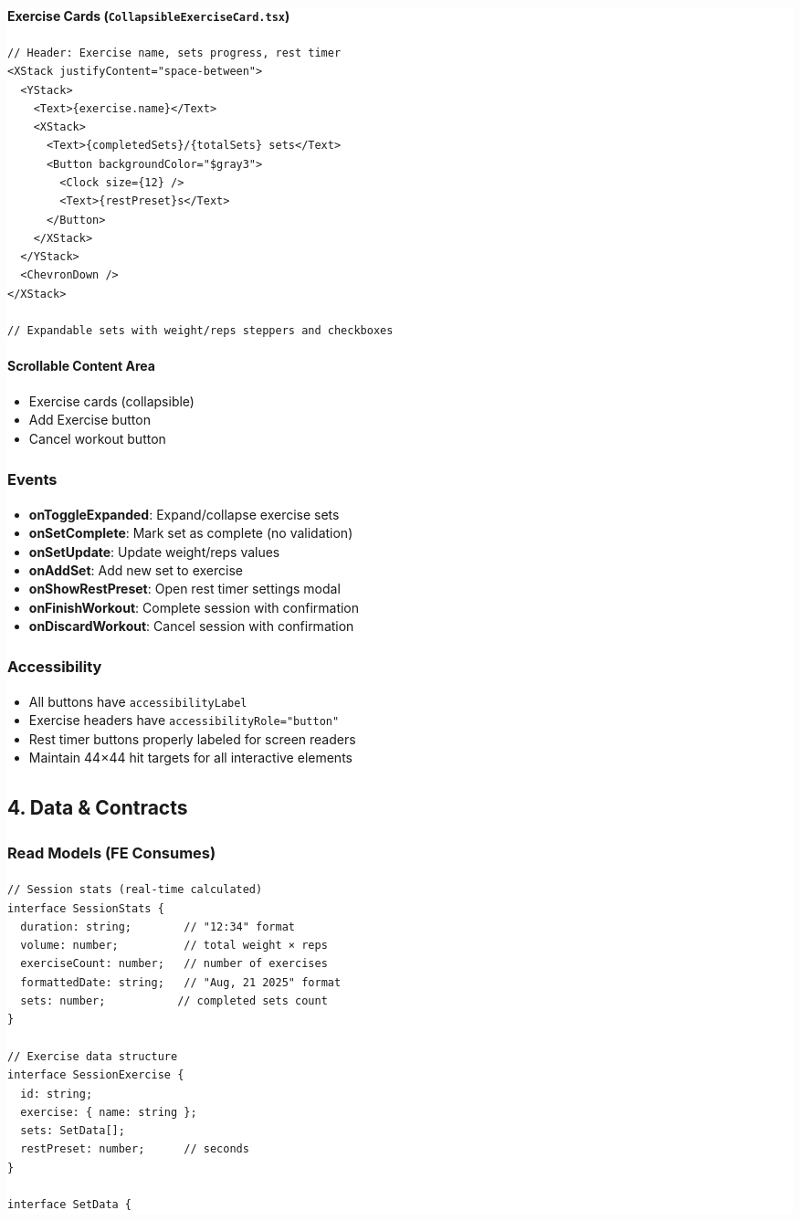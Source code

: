 #### Exercise Cards (`CollapsibleExerciseCard.tsx`)
```tsx
// Header: Exercise name, sets progress, rest timer
<XStack justifyContent="space-between">
  <YStack>
    <Text>{exercise.name}</Text>
    <XStack>
      <Text>{completedSets}/{totalSets} sets</Text>
      <Button backgroundColor="$gray3">
        <Clock size={12} />
        <Text>{restPreset}s</Text>
      </Button>
    </XStack>
  </YStack>
  <ChevronDown />
</XStack>

// Expandable sets with weight/reps steppers and checkboxes
```

#### Scrollable Content Area
- Exercise cards (collapsible)
- Add Exercise button
- Cancel workout button

### Events
- **onToggleExpanded**: Expand/collapse exercise sets
- **onSetComplete**: Mark set as complete (no validation)
- **onSetUpdate**: Update weight/reps values
- **onAddSet**: Add new set to exercise
- **onShowRestPreset**: Open rest timer settings modal
- **onFinishWorkout**: Complete session with confirmation
- **onDiscardWorkout**: Cancel session with confirmation

### Accessibility
- All buttons have `accessibilityLabel`
- Exercise headers have `accessibilityRole="button"`
- Rest timer buttons properly labeled for screen readers
- Maintain 44×44 hit targets for all interactive elements

## 4. Data & Contracts

### Read Models (FE Consumes)
```tsx
// Session stats (real-time calculated)
interface SessionStats {
  duration: string;        // "12:34" format
  volume: number;          // total weight × reps
  exerciseCount: number;   // number of exercises
  formattedDate: string;   // "Aug, 21 2025" format
  sets: number;           // completed sets count
}

// Exercise data structure
interface SessionExercise {
  id: string;
  exercise: { name: string };
  sets: SetData[];
  restPreset: number;      // seconds
}

interface SetData {
```